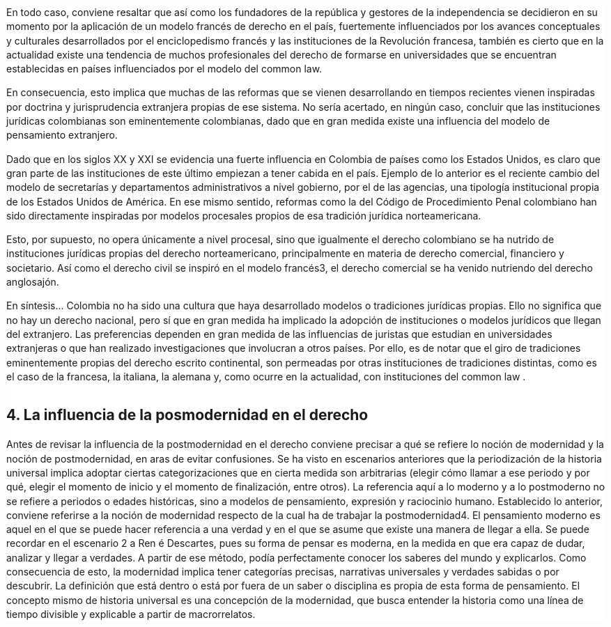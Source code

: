En todo caso, conviene resaltar que así como los fundadores de la república y gestores de la independencia se decidieron en su momento por la aplicación de un modelo francés de derecho en el país, fuertemente influenciados por los avances conceptuales y culturales desarrollados por el enciclopedismo francés y las instituciones de la Revolución francesa, también es cierto que en la actualidad existe una tendencia de muchos profesionales del derecho de formarse en universidades que se encuentran establecidas en países influenciados por el modelo del common law.

En consecuencia, esto implica que muchas de las reformas que se vienen desarrollando en tiempos recientes vienen inspiradas por doctrina y jurisprudencia extranjera propias de ese sistema. No sería acertado, en ningún caso, concluir que las instituciones jurídicas colombianas son eminentemente colombianas, dado que en gran medida existe una influencia del modelo de pensamiento extranjero.

Dado que en los siglos XX y XXI se evidencia una fuerte influencia en Colombia de países como los Estados Unidos, es claro que gran parte de las instituciones de este último empiezan a tener cabida en el país. Ejemplo de lo anterior es el reciente cambio del modelo de secretarías y departamentos administrativos a nivel gobierno, por el de las agencias, una tipología institucional propia de los Estados Unidos de América. En ese mismo sentido, reformas como la del Código de Procedimiento Penal colombiano han sido directamente inspiradas por modelos procesales propios de esa tradición jurídica norteamericana.

Esto, por supuesto, no opera únicamente a nivel procesal, sino que igualmente el derecho colombiano se ha nutrido de instituciones jurídicas propias del derecho norteamericano, principalmente en materia de derecho comercial, financiero y societario. Así como el derecho civil se inspiró en el modelo francés3, el derecho comercial se ha venido nutriendo del derecho anglosajón.

En síntesis...
Colombia no ha sido una cultura que haya desarrollado modelos o tradiciones jurídicas propias. Ello no significa que no hay un derecho nacional, pero sí que en gran medida ha implicado la adopción de instituciones o modelos jurídicos que llegan del extranjero. Las preferencias dependen en gran medida de las influencias de juristas que estudian en universidades extranjeras o que han realizado investigaciones que involucran a otros países. Por ello, es de notar que el giro de tradiciones eminentemente propias del derecho escrito continental, son permeadas por otras instituciones de tradiciones distintas, como es el caso de la francesa, la italiana, la alemana y, como ocurre en la actualidad, con instituciones del common law .

## 4. La influencia de la posmodernidad en el derecho

Antes de revisar la influencia de la postmodernidad en el derecho conviene precisar a qué se refiere lo noción de modernidad y la noción de postmodernidad, en aras de evitar confusiones. Se ha visto en escenarios anteriores que la periodización de la historia universal implica adoptar ciertas categorizaciones que en cierta medida son arbitrarias (elegir cómo llamar a ese periodo y por qué, elegir el momento de inicio y el momento de finalización, entre otros). La referencia aquí a lo moderno y a lo postmoderno no se refiere a periodos o edades históricas, sino a modelos de pensamiento, expresión y raciocinio humano. Establecido lo anterior, conviene referirse a la noción de modernidad respecto de la cual ha de trabajar la postmodernidad4. El pensamiento moderno es aquel en el que se puede hacer referencia a una verdad y en el que se asume que existe una manera de llegar a ella. Se puede recordar en el escenario 2 a Ren é Descartes, pues su forma de pensar es moderna, en la medida en que era capaz de dudar, analizar y llegar a verdades. A partir de ese método, podía perfectamente conocer los saberes del mundo y explicarlos. Como consecuencia de esto, la modernidad implica tener categorías precisas, narrativas universales y verdades sabidas o por descubrir. La definición que está dentro o está por fuera de un saber o disciplina es propia de esta forma de pensamiento. El concepto mismo de historia universal es una concepción de la modernidad, que busca entender la historia como una línea de tiempo divisible y explicable a partir de macrorrelatos.
